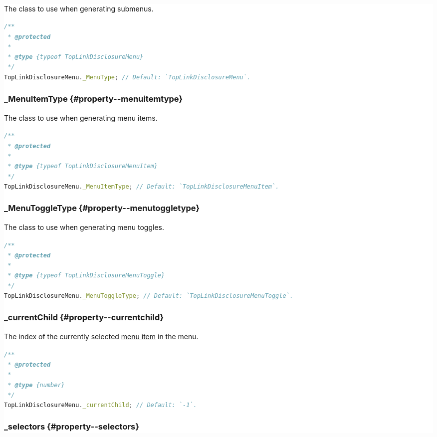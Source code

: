 The class to use when generating submenus.

```js
/**
 * @protected
 *
 * @type {typeof TopLinkDisclosureMenu}
 */
TopLinkDisclosureMenu._MenuType; // Default: `TopLinkDisclosureMenu`.
```

### _MenuItemType <badge type="warning" text="protected" /> {#property--menuitemtype}

The class to use when generating menu items.

```js
/**
 * @protected
 *
 * @type {typeof TopLinkDisclosureMenuItem}
 */
TopLinkDisclosureMenu._MenuItemType; // Default: `TopLinkDisclosureMenuItem`.
```

### _MenuToggleType <badge type="warning" text="protected" /> {#property--menutoggletype}

The class to use when generating menu toggles.

```js
/**
 * @protected
 *
 * @type {typeof TopLinkDisclosureMenuToggle}
 */
TopLinkDisclosureMenu._MenuToggleType; // Default: `TopLinkDisclosureMenuToggle`.
```

### _currentChild <badge type="warning" text="protected" /> {#property--currentchild}

The index of the currently selected [menu item](./top-link-disclosure-menu-item) in the menu.

```js
/**
 * @protected
 *
 * @type {number}
 */
TopLinkDisclosureMenu._currentChild; // Default: `-1`.
```

### _selectors <badge type="warning" text="protected" /> {#property--selectors}
